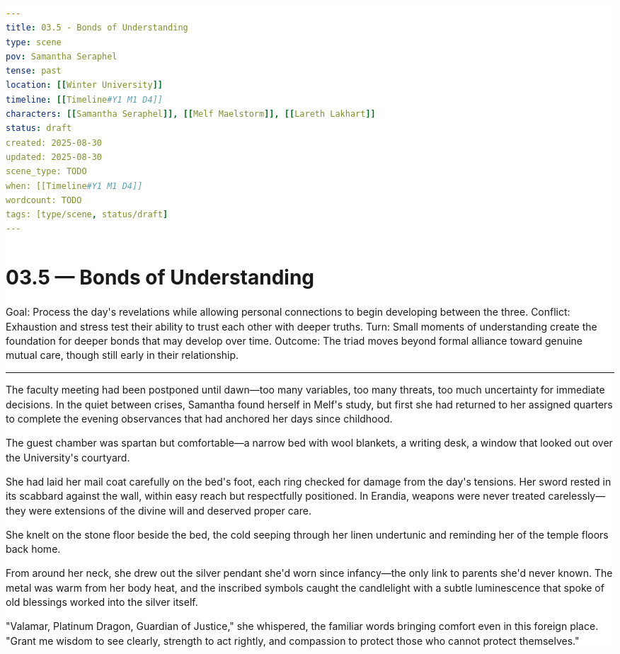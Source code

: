 ```yaml
---
title: 03.5 - Bonds of Understanding
type: scene
pov: Samantha Seraphel
tense: past
location: [[Winter University]]
timeline: [[Timeline#Y1 M1 D4]]
characters: [[Samantha Seraphel]], [[Melf Maelstorm]], [[Lareth Lakhart]]
status: draft
created: 2025-08-30
updated: 2025-08-30
scene_type: TODO
when: [[Timeline#Y1 M1 D4]]
wordcount: TODO
tags: [type/scene, status/draft]
---
```


# 03.5 — Bonds of Understanding

Goal: Process the day's revelations while allowing personal connections to begin developing between the three.
Conflict: Exhaustion and stress test their ability to trust each other with deeper truths.
Turn: Small moments of understanding create the foundation for deeper bonds that may develop over time.
Outcome: The triad moves beyond formal alliance toward genuine mutual care, though still early in their relationship.

---

The faculty meeting had been postponed until dawn—too many variables, too many threats, too much uncertainty for immediate decisions. In the quiet between crises, Samantha found herself in Melf's study, but first she had returned to her assigned quarters to complete the evening observances that had anchored her days since childhood.

The guest chamber was spartan but comfortable—a narrow bed with wool blankets, a writing desk, a window that looked out over the University's courtyard. 

She had laid her mail coat carefully on the bed's foot, each ring checked for damage from the day's tensions. Her sword rested in its scabbard against the wall, within easy reach but respectfully positioned. In Erandia, weapons were never treated carelessly—they were extensions of the divine will and deserved proper care.

She knelt on the stone floor beside the bed, the cold seeping through her linen undertunic and reminding her of the temple floors back home. 

From around her neck, she drew out the silver pendant she'd worn since infancy—the only link to parents she'd never known. The metal was warm from her body heat, and the inscribed symbols caught the candlelight with a subtle luminescence that spoke of old blessings worked into the silver itself.

"Valamar, Platinum Dragon, Guardian of Justice," she whispered, the familiar words bringing comfort even in this foreign place. "Grant me wisdom to see clearly, strength to act rightly, and compassion to protect those who cannot protect themselves." 
